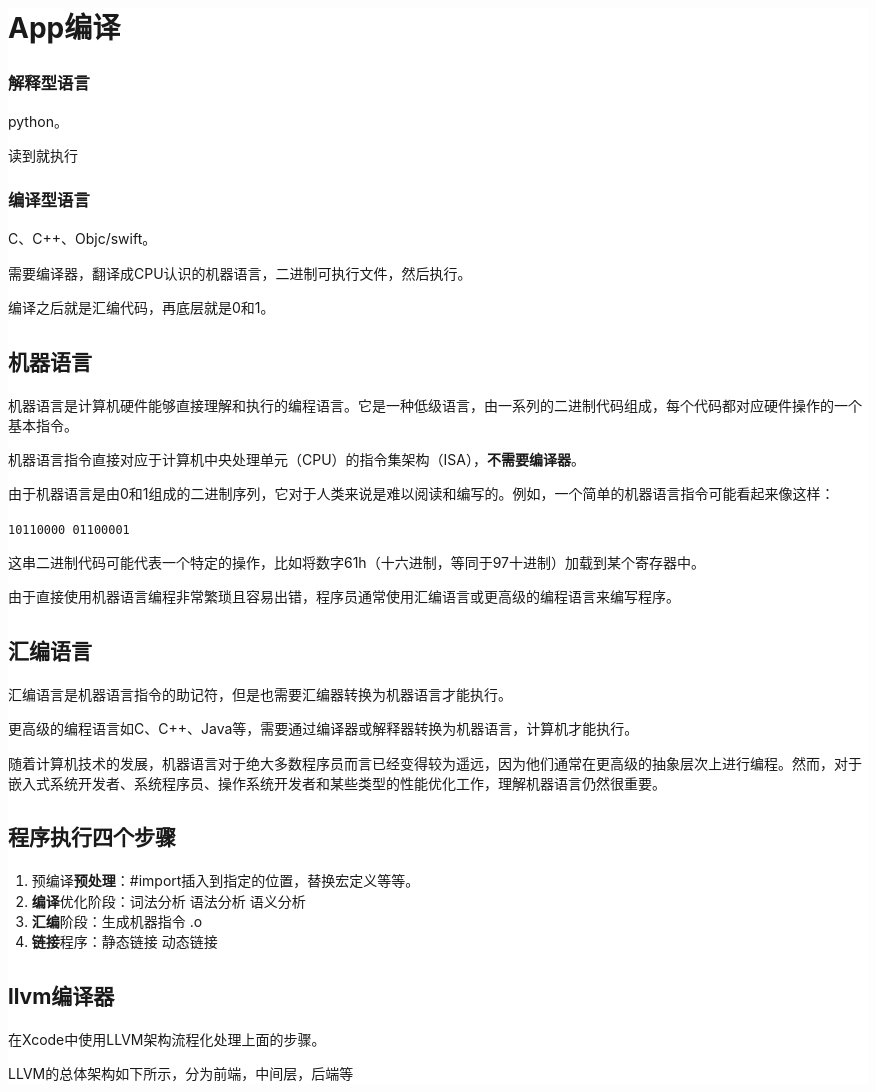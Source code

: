 # App编译

### 解释型语言 

python。

读到就执行

### 编译型语言

C、C++、Objc/swift。

需要编译器，翻译成CPU认识的机器语言，二进制可执行文件，然后执行。

编译之后就是汇编代码，再底层就是0和1。

## 机器语言

机器语言是计算机硬件能够直接理解和执行的编程语言。它是一种低级语言，由一系列的二进制代码组成，每个代码都对应硬件操作的一个基本指令。

机器语言指令直接对应于计算机中央处理单元（CPU）的指令集架构（ISA），**不需要编译器**。

由于机器语言是由0和1组成的二进制序列，它对于人类来说是难以阅读和编写的。例如，一个简单的机器语言指令可能看起来像这样：

```
10110000 01100001
```

这串二进制代码可能代表一个特定的操作，比如将数字61h（十六进制，等同于97十进制）加载到某个寄存器中。

由于直接使用机器语言编程非常繁琐且容易出错，程序员通常使用汇编语言或更高级的编程语言来编写程序。

## 汇编语言

汇编语言是机器语言指令的助记符，但是也需要汇编器转换为机器语言才能执行。

更高级的编程语言如C、C++、Java等，需要通过编译器或解释器转换为机器语言，计算机才能执行。

随着计算机技术的发展，机器语言对于绝大多数程序员而言已经变得较为遥远，因为他们通常在更高级的抽象层次上进行编程。然而，对于嵌入式系统开发者、系统程序员、操作系统开发者和某些类型的性能优化工作，理解机器语言仍然很重要。


## 程序执行四个步骤

1. 预编译**预处理**：#import插入到指定的位置，替换宏定义等等。
2. **编译**优化阶段：词法分析 语法分析 语义分析
3. **汇编**阶段：生成机器指令 .o
4. **链接**程序：静态链接 动态链接

## llvm编译器

在Xcode中使用LLVM架构流程化处理上面的步骤。

LLVM的总体架构如下所示，分为前端，中间层，后端等
